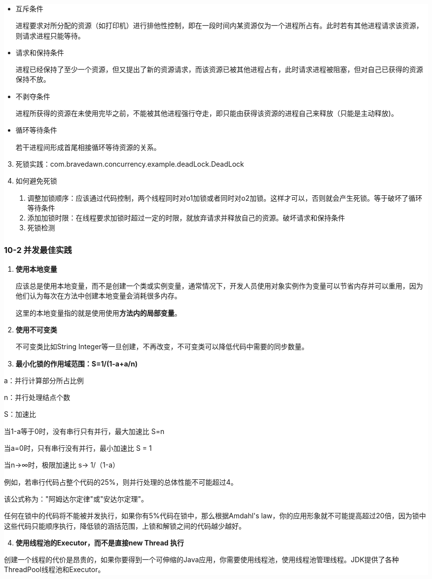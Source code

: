    * 互斥条件

     进程要求对所分配的资源（如打印机）进行排他性控制，即在一段时间内某资源仅为一个进程所占有。此时若有其他进程请求该资源，则请求进程只能等待。

   * 请求和保持条件

     进程已经保持了至少一个资源，但又提出了新的资源请求，而该资源已被其他进程占有，此时请求进程被阻塞，但对自己已获得的资源保持不放。

   * 不剥夺条件

     进程所获得的资源在未使用完毕之前，不能被其他进程强行夺走，即只能由获得该资源的进程自己来释放（只能是主动释放)。

   * 循环等待条件

     若干进程间形成首尾相接循环等待资源的关系。

3. 死锁实践：com.bravedawn.concurrency.example.deadLock.DeadLock

4. 如何避免死锁

   1. 调整加锁顺序：应该通过代码控制，两个线程同时对o1加锁或者同时对o2加锁。这样才可以，否则就会产生死锁。等于破坏了循环等待条件
   2. 添加加锁时限：在线程要求加锁时超过一定的时限，就放弃请求并释放自己的资源。破坏请求和保持条件
   3. 死锁检测

### 10-2 并发最佳实践

1. **使用本地变量**

   应该总是使用本地变量，而不是创建一个类或实例变量，通常情况下，开发人员使用对象实例作为变量可以节省内存并可以重用，因为他们认为每次在方法中创建本地变量会消耗很多内存。

   这里的本地变量指的就是使用使用**方法内的局部变量**。

2. **使用不可变类**

   不可变类比如String Integer等一旦创建，不再改变，不可变类可以降低代码中需要的同步数量。

3. **最小化锁的作用域范围：S=1/(1-a+a/n)**

  a：并行计算部分所占比例

  n：并行处理结点个数

  S：加速比

  当1-a等于0时，没有串行只有并行，最大加速比 S=n

  当a=0时，只有串行没有并行，最小加速比 S = 1

  当n→∞时，极限加速比 s→ 1/（1-a）

  例如，若串行代码占整个代码的25%，则并行处理的总体性能不可能超过4。

  该公式称为："阿姆达尔定律"或"安达尔定理"。

  任何在锁中的代码将不能被并发执行，如果你有5%代码在锁中，那么根据Amdahl's law，你的应用形象就不可能提高超过20倍，因为锁中这些代码只能顺序执行，降低锁的涵括范围，上锁和解锁之间的代码越少越好。

4. **使用线程池的Executor，而不是直接new  Thread 执行**

  创建一个线程的代价是昂贵的，如果你要得到一个可伸缩的Java应用，你需要使用线程池，使用线程池管理线程。JDK提供了各种ThreadPool线程池和Executor。

